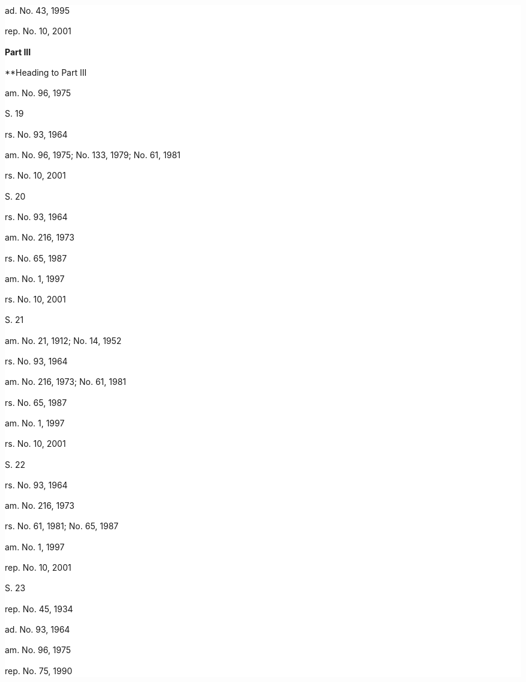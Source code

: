 ad. No. 43, 1995

rep. No. 10, 2001

**Part III**

**Heading to Part III	

am. No. 96, 1975

S. 19	

rs. No. 93, 1964

am. No. 96, 1975; No. 133, 1979; No. 61, 1981

rs. No. 10, 2001

S. 20	

rs. No. 93, 1964

am. No. 216, 1973

rs. No. 65, 1987

am. No. 1, 1997

rs. No. 10, 2001

S. 21	

am. No. 21, 1912; No. 14, 1952

rs. No. 93, 1964

am. No. 216, 1973; No. 61, 1981

rs. No. 65, 1987

am. No. 1, 1997

rs. No. 10, 2001

S. 22	

rs. No. 93, 1964

am. No. 216, 1973

rs. No. 61, 1981; No. 65, 1987

am. No. 1, 1997

rep. No. 10, 2001

S. 23	

rep. No. 45, 1934

ad. No. 93, 1964

am. No. 96, 1975

rep. No. 75, 1990
